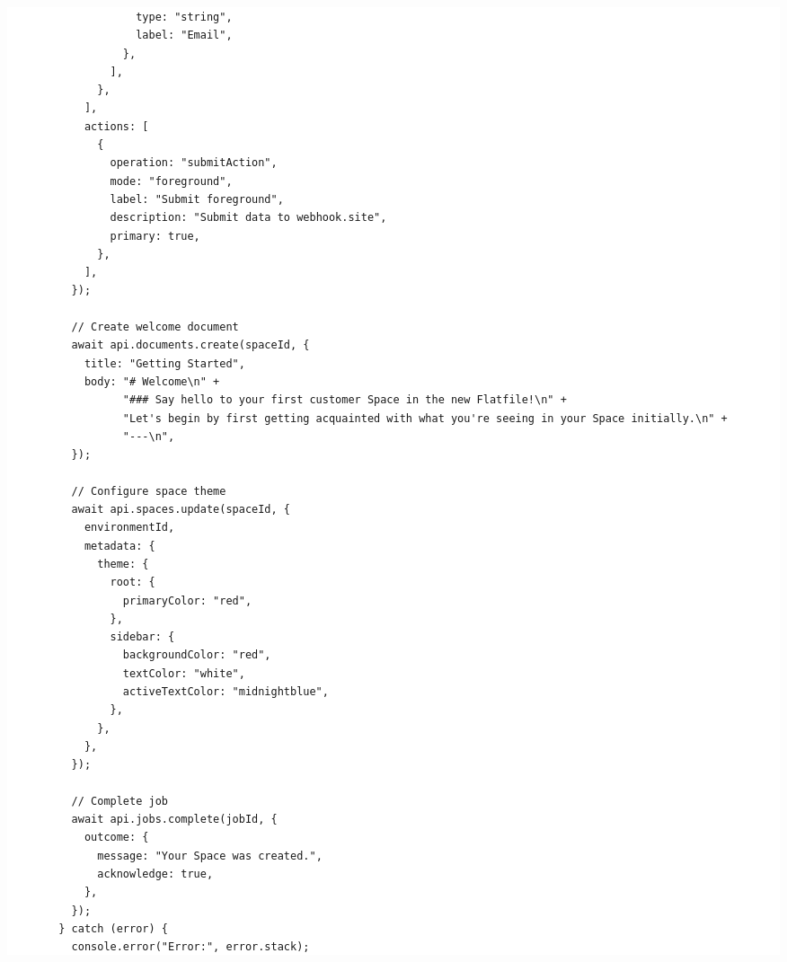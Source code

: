                         type: "string",
                        label: "Email",
                      },
                    ],
                  },
                ],
                actions: [
                  {
                    operation: "submitAction",
                    mode: "foreground",
                    label: "Submit foreground",
                    description: "Submit data to webhook.site",
                    primary: true,
                  },
                ],
              });
    
              // Create welcome document
              await api.documents.create(spaceId, {
                title: "Getting Started",
                body: "# Welcome\n" +
                      "### Say hello to your first customer Space in the new Flatfile!\n" +
                      "Let's begin by first getting acquainted with what you're seeing in your Space initially.\n" +
                      "---\n",
              });
    
              // Configure space theme
              await api.spaces.update(spaceId, {
                environmentId,
                metadata: {
                  theme: {
                    root: {
                      primaryColor: "red",
                    },
                    sidebar: {
                      backgroundColor: "red",
                      textColor: "white",
                      activeTextColor: "midnightblue",
                    },
                  },
                },
              });
    
              // Complete job
              await api.jobs.complete(jobId, {
                outcome: {
                  message: "Your Space was created.",
                  acknowledge: true,
                },
              });
            } catch (error) {
              console.error("Error:", error.stack);
    